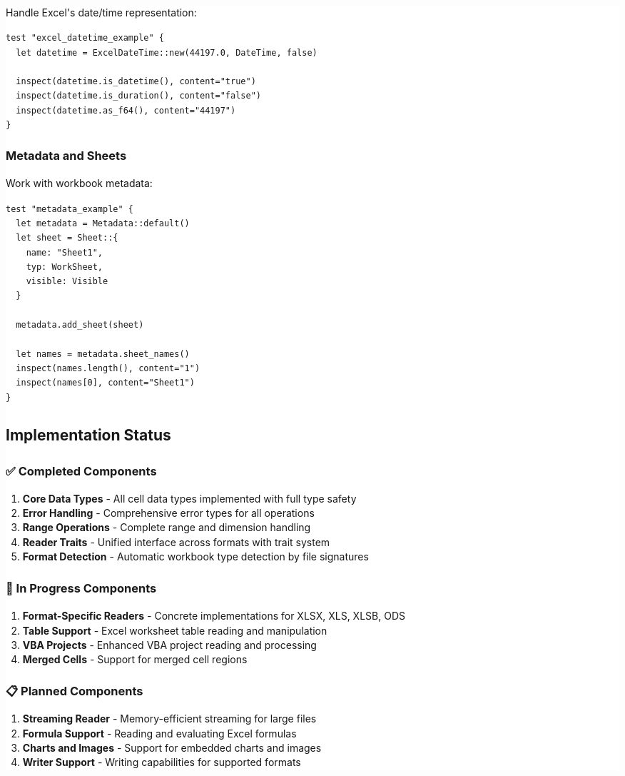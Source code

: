 Handle Excel's date/time representation:

```moonbit
test "excel_datetime_example" {
  let datetime = ExcelDateTime::new(44197.0, DateTime, false)
  
  inspect(datetime.is_datetime(), content="true")
  inspect(datetime.is_duration(), content="false")
  inspect(datetime.as_f64(), content="44197")
}
```

### Metadata and Sheets

Work with workbook metadata:

```moonbit  
test "metadata_example" {
  let metadata = Metadata::default()
  let sheet = Sheet::{
    name: "Sheet1",
    typ: WorkSheet, 
    visible: Visible
  }
  
  metadata.add_sheet(sheet)
  
  let names = metadata.sheet_names()
  inspect(names.length(), content="1")
  inspect(names[0], content="Sheet1")
}
```

## Implementation Status

### ✅ Completed Components

1. **Core Data Types** - All cell data types implemented with full type safety
2. **Error Handling** - Comprehensive error types for all operations
3. **Range Operations** - Complete range and dimension handling
4. **Reader Traits** - Unified interface across formats with trait system
5. **Format Detection** - Automatic workbook type detection by file signatures

### 🚧 In Progress Components

1. **Format-Specific Readers** - Concrete implementations for XLSX, XLS, XLSB, ODS
2. **Table Support** - Excel worksheet table reading and manipulation
3. **VBA Projects** - Enhanced VBA project reading and processing
4. **Merged Cells** - Support for merged cell regions

### 📋 Planned Components

1. **Streaming Reader** - Memory-efficient streaming for large files
2. **Formula Support** - Reading and evaluating Excel formulas
3. **Charts and Images** - Support for embedded charts and images
4. **Writer Support** - Writing capabilities for supported formats
